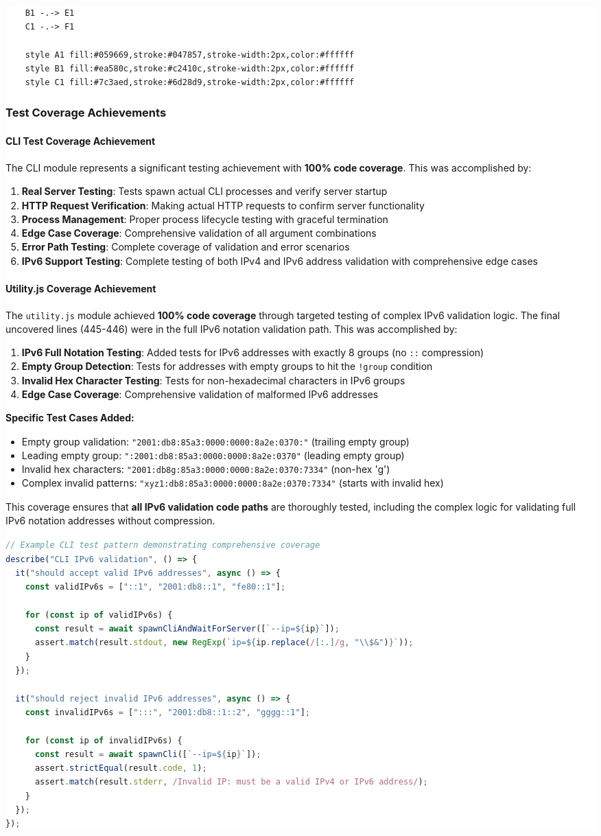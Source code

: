 ```mermaid
    B1 -.-> E1
    C1 -.-> F1
    
    style A1 fill:#059669,stroke:#047857,stroke-width:2px,color:#ffffff
    style B1 fill:#ea580c,stroke:#c2410c,stroke-width:2px,color:#ffffff
    style C1 fill:#7c3aed,stroke:#6d28d9,stroke-width:2px,color:#ffffff
```

### Test Coverage Achievements

#### CLI Test Coverage Achievement

The CLI module represents a significant testing achievement with **100% code coverage**. This was accomplished by:

1. **Real Server Testing**: Tests spawn actual CLI processes and verify server startup
2. **HTTP Request Verification**: Making actual HTTP requests to confirm server functionality
3. **Process Management**: Proper process lifecycle testing with graceful termination
4. **Edge Case Coverage**: Comprehensive validation of all argument combinations
5. **Error Path Testing**: Complete coverage of validation and error scenarios
6. **IPv6 Support Testing**: Complete testing of both IPv4 and IPv6 address validation with comprehensive edge cases

#### Utility.js Coverage Achievement

The `utility.js` module achieved **100% code coverage** through targeted testing of complex IPv6 validation logic. The final uncovered lines (445-446) were in the full IPv6 notation validation path. This was accomplished by:

1. **IPv6 Full Notation Testing**: Added tests for IPv6 addresses with exactly 8 groups (no `::` compression)
2. **Empty Group Detection**: Tests for addresses with empty groups to hit the `!group` condition
3. **Invalid Hex Character Testing**: Tests for non-hexadecimal characters in IPv6 groups
4. **Edge Case Coverage**: Comprehensive validation of malformed IPv6 addresses

**Specific Test Cases Added:**
- Empty group validation: `"2001:db8:85a3:0000:0000:8a2e:0370:"` (trailing empty group)
- Leading empty group: `":2001:db8:85a3:0000:0000:8a2e:0370"` (leading empty group)
- Invalid hex characters: `"2001:db8g:85a3:0000:0000:8a2e:0370:7334"` (non-hex 'g')
- Complex invalid patterns: `"xyz1:db8:85a3:0000:0000:8a2e:0370:7334"` (starts with invalid hex)

This coverage ensures that **all IPv6 validation code paths** are thoroughly tested, including the complex logic for validating full IPv6 notation addresses without compression.

```javascript
// Example CLI test pattern demonstrating comprehensive coverage
describe("CLI IPv6 validation", () => {
  it("should accept valid IPv6 addresses", async () => {
    const validIPv6s = ["::1", "2001:db8::1", "fe80::1"];
    
    for (const ip of validIPv6s) {
      const result = await spawnCliAndWaitForServer([`--ip=${ip}`]);
      assert.match(result.stdout, new RegExp(`ip=${ip.replace(/[:.]/g, "\\$&")}`));
    }
  });
  
  it("should reject invalid IPv6 addresses", async () => {
    const invalidIPv6s = [":::", "2001:db8::1::2", "gggg::1"];
    
    for (const ip of invalidIPv6s) {
      const result = await spawnCli([`--ip=${ip}`]);
      assert.strictEqual(result.code, 1);
      assert.match(result.stderr, /Invalid IP: must be a valid IPv4 or IPv6 address/);
    }
  });
});
```